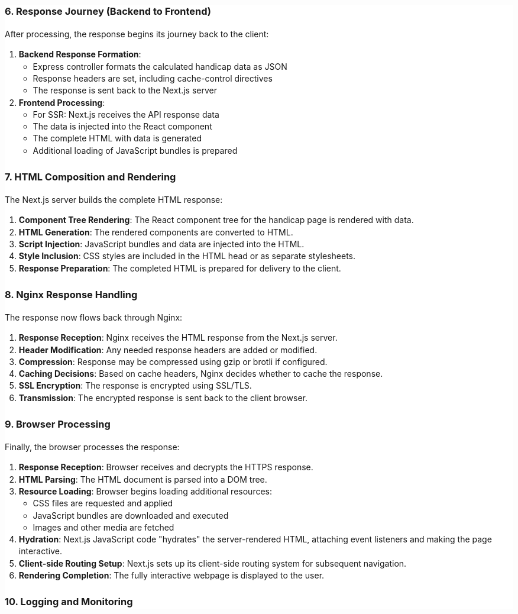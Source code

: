 ### 6. Response Journey (Backend to Frontend)

After processing, the response begins its journey back to the client:

1. **Backend Response Formation**:
   - Express controller formats the calculated handicap data as JSON
   - Response headers are set, including cache-control directives
   - The response is sent back to the Next.js server
2. **Frontend Processing**:
   - For SSR: Next.js receives the API response data
   - The data is injected into the React component
   - The complete HTML with data is generated
   - Additional loading of JavaScript bundles is prepared

### 7. HTML Composition and Rendering

The Next.js server builds the complete HTML response:

1. **Component Tree Rendering**: The React component tree for the handicap page is rendered with data.
2. **HTML Generation**: The rendered components are converted to HTML.
3. **Script Injection**: JavaScript bundles and data are injected into the HTML.
4. **Style Inclusion**: CSS styles are included in the HTML head or as separate stylesheets.
5. **Response Preparation**: The completed HTML is prepared for delivery to the client.

### 8. Nginx Response Handling

The response now flows back through Nginx:

1. **Response Reception**: Nginx receives the HTML response from the Next.js server.
2. **Header Modification**: Any needed response headers are added or modified.
3. **Compression**: Response may be compressed using gzip or brotli if configured.
4. **Caching Decisions**: Based on cache headers, Nginx decides whether to cache the response.
5. **SSL Encryption**: The response is encrypted using SSL/TLS.
6. **Transmission**: The encrypted response is sent back to the client browser.

### 9. Browser Processing

Finally, the browser processes the response:

1. **Response Reception**: Browser receives and decrypts the HTTPS response.
2. **HTML Parsing**: The HTML document is parsed into a DOM tree.
3. **Resource Loading**: Browser begins loading additional resources:
   - CSS files are requested and applied
   - JavaScript bundles are downloaded and executed
   - Images and other media are fetched
4. **Hydration**: Next.js JavaScript code "hydrates" the server-rendered HTML, attaching event listeners and making the page interactive.
5. **Client-side Routing Setup**: Next.js sets up its client-side routing system for subsequent navigation.
6. **Rendering Completion**: The fully interactive webpage is displayed to the user.

### 10. Logging and Monitoring
